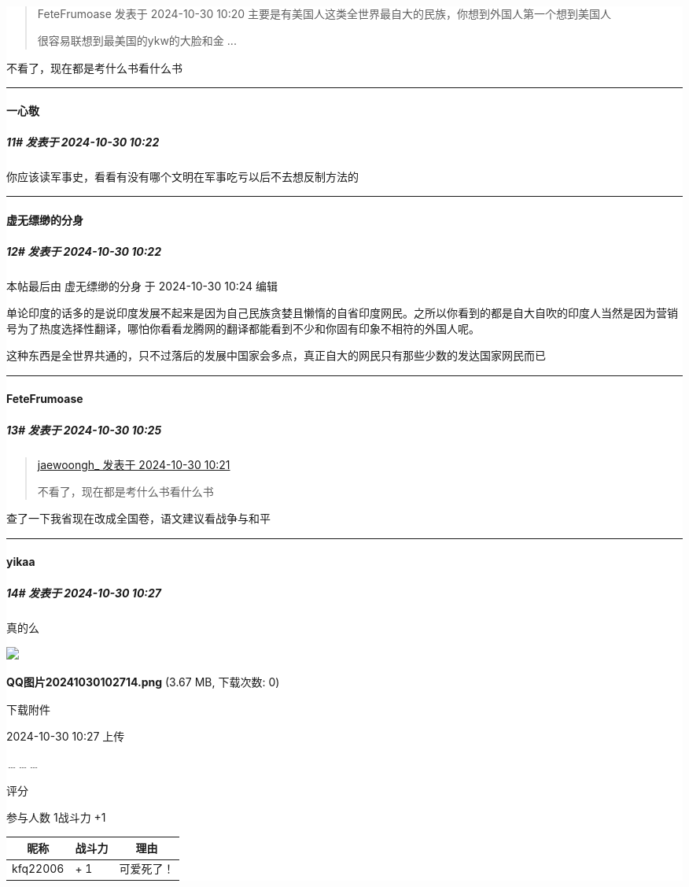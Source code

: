 <blockquote>FeteFrumoase 发表于 2024-10-30 10:20
主要是有美国人这类全世界最自大的民族，你想到外国人第一个想到美国人

很容易联想到最美国的ykw的大脸和金 ...</blockquote>
不看了，现在都是考什么书看什么书

*****

####  一心敬  
##### 11#       发表于 2024-10-30 10:22

你应该读军事史，看看有没有哪个文明在军事吃亏以后不去想反制方法的

*****

####  虚无缥缈的分身  
##### 12#       发表于 2024-10-30 10:22

 本帖最后由 虚无缥缈的分身 于 2024-10-30 10:24 编辑 

单论印度的话多的是说印度发展不起来是因为自己民族贪婪且懒惰的自省印度网民。之所以你看到的都是自大自吹的印度人当然是因为营销号为了热度选择性翻译，哪怕你看看龙腾网的翻译都能看到不少和你固有印象不相符的外国人呢。

这种东西是全世界共通的，只不过落后的发展中国家会多点，真正自大的网民只有那些少数的发达国家网民而已

*****

####  FeteFrumoase  
##### 13#       发表于 2024-10-30 10:25

<blockquote><a href="httphttps://bbs.saraba1st.com/2b/forum.php?mod=redirect&amp;goto=findpost&amp;pid=66575110&amp;ptid=2205010" target="_blank">jaewoongh_ 发表于 2024-10-30 10:21</a>

不看了，现在都是考什么书看什么书</blockquote>
查了一下我省现在改成全国卷，语文建议看战争与和平

*****

####  yikaa  
##### 14#       发表于 2024-10-30 10:27

真的么

<img src="https://img.saraba1st.com/forum/202410/30/102726pr1lyzltsdvsuozd.png" referrerpolicy="no-referrer">

<strong>QQ图片20241030102714.png</strong> (3.67 MB, 下载次数: 0)

下载附件

2024-10-30 10:27 上传

﹍﹍﹍

评分

 参与人数 1战斗力 +1

|昵称|战斗力|理由|
|----|---|---|
| kfq22006| + 1|可爱死了！|
